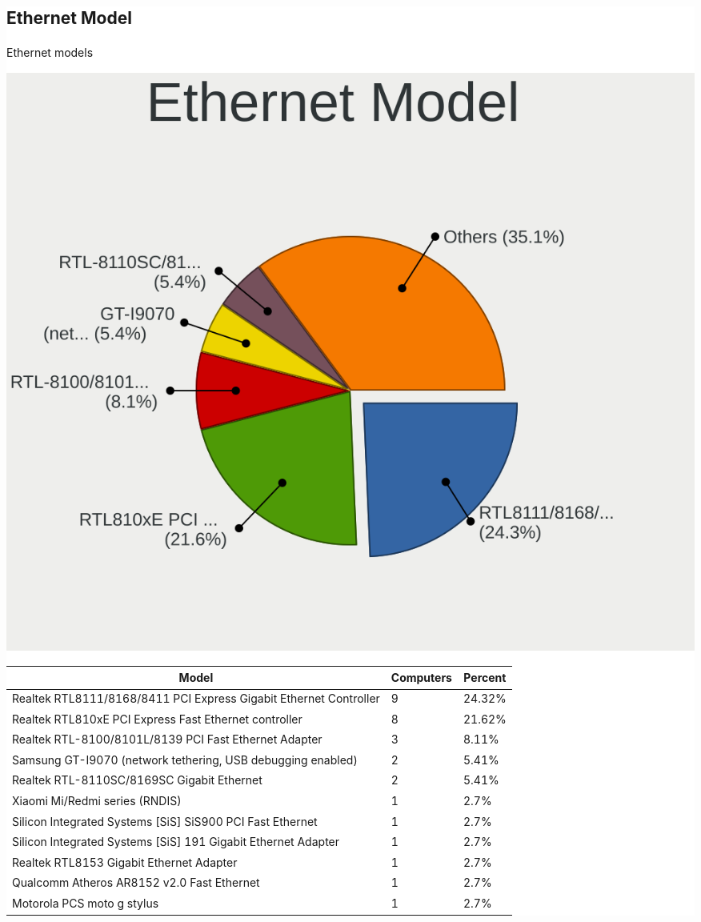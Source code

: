 Ethernet Model
--------------

Ethernet models

![Ethernet Model](./images/pie_chart/net_ethernet_model.svg)


| Model                                                             | Computers | Percent |
|-------------------------------------------------------------------|-----------|---------|
| Realtek RTL8111/8168/8411 PCI Express Gigabit Ethernet Controller | 9         | 24.32%  |
| Realtek RTL810xE PCI Express Fast Ethernet controller             | 8         | 21.62%  |
| Realtek RTL-8100/8101L/8139 PCI Fast Ethernet Adapter             | 3         | 8.11%   |
| Samsung GT-I9070 (network tethering, USB debugging enabled)       | 2         | 5.41%   |
| Realtek RTL-8110SC/8169SC Gigabit Ethernet                        | 2         | 5.41%   |
| Xiaomi Mi/Redmi series (RNDIS)                                    | 1         | 2.7%    |
| Silicon Integrated Systems [SiS] SiS900 PCI Fast Ethernet         | 1         | 2.7%    |
| Silicon Integrated Systems [SiS] 191 Gigabit Ethernet Adapter     | 1         | 2.7%    |
| Realtek RTL8153 Gigabit Ethernet Adapter                          | 1         | 2.7%    |
| Qualcomm Atheros AR8152 v2.0 Fast Ethernet                        | 1         | 2.7%    |
| Motorola PCS moto g stylus                                        | 1         | 2.7%    |